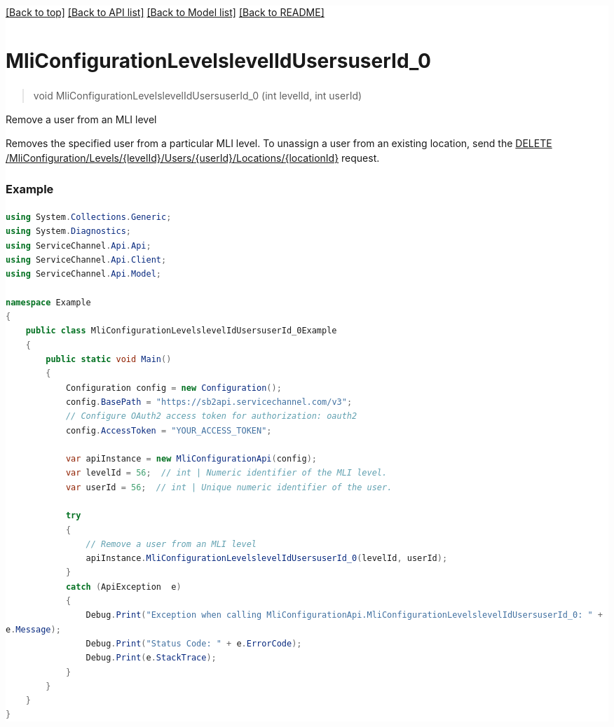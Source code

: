 [[Back to top]](#) [[Back to API list]](../README.md#documentation-for-api-endpoints) [[Back to Model list]](../README.md#documentation-for-models) [[Back to README]](../README.md)

<a id="mliconfigurationlevelslevelidusersuserid_0"></a>
# **MliConfigurationLevelslevelIdUsersuserId_0**
> void MliConfigurationLevelslevelIdUsersuserId_0 (int levelId, int userId)

Remove a user from an MLI level

Removes the specified user from a particular MLI level. To unassign a user from an existing location, send the [DELETE /MliConfiguration/Levels/{levelId}/Users/{userId}/Locations/{locationId}](https://developer.servicechannel.com/swagger/ui/index?version=3#/MliConfiguration/DELETEv3_MliConfiguration_Levels__levelId__Users__userId__Locations__locationId_) request.

### Example
```csharp
using System.Collections.Generic;
using System.Diagnostics;
using ServiceChannel.Api.Api;
using ServiceChannel.Api.Client;
using ServiceChannel.Api.Model;

namespace Example
{
    public class MliConfigurationLevelslevelIdUsersuserId_0Example
    {
        public static void Main()
        {
            Configuration config = new Configuration();
            config.BasePath = "https://sb2api.servicechannel.com/v3";
            // Configure OAuth2 access token for authorization: oauth2
            config.AccessToken = "YOUR_ACCESS_TOKEN";

            var apiInstance = new MliConfigurationApi(config);
            var levelId = 56;  // int | Numeric identifier of the MLI level.
            var userId = 56;  // int | Unique numeric identifier of the user.

            try
            {
                // Remove a user from an MLI level
                apiInstance.MliConfigurationLevelslevelIdUsersuserId_0(levelId, userId);
            }
            catch (ApiException  e)
            {
                Debug.Print("Exception when calling MliConfigurationApi.MliConfigurationLevelslevelIdUsersuserId_0: " + e.Message);
                Debug.Print("Status Code: " + e.ErrorCode);
                Debug.Print(e.StackTrace);
            }
        }
    }
}
```
